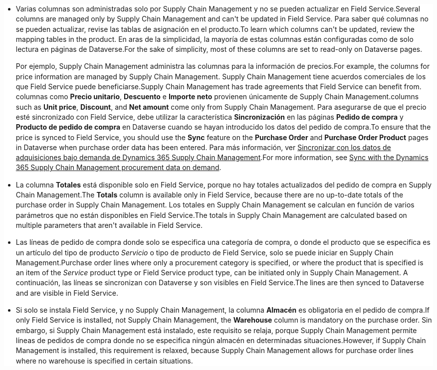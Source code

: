 - <span data-ttu-id="7fc84-189">Varias columnas son administradas solo por Supply Chain Management y no se pueden actualizar en Field Service.</span><span class="sxs-lookup"><span data-stu-id="7fc84-189">Several columns are managed only by Supply Chain Management and can't be updated in Field Service.</span></span> <span data-ttu-id="7fc84-190">Para saber qué columnas no se pueden actualizar, revise las tablas de asignación en el producto.</span><span class="sxs-lookup"><span data-stu-id="7fc84-190">To learn which columns can't be updated, review the mapping tables in the product.</span></span> <span data-ttu-id="7fc84-191">En aras de la simplicidad, la mayoría de estas columnas están configuradas como de solo lectura en páginas de Dataverse.</span><span class="sxs-lookup"><span data-stu-id="7fc84-191">For the sake of simplicity, most of these columns are set to read-only on Dataverse pages.</span></span> 

    <span data-ttu-id="7fc84-192">Por ejemplo, Supply Chain Management administra las columnas para la información de precios.</span><span class="sxs-lookup"><span data-stu-id="7fc84-192">For example, the columns for price information are managed by Supply Chain Management.</span></span> <span data-ttu-id="7fc84-193">Supply Chain Management tiene acuerdos comerciales de los que Field Service puede beneficiarse.</span><span class="sxs-lookup"><span data-stu-id="7fc84-193">Supply Chain Management has trade agreements that Field Service can benefit from.</span></span> <span data-ttu-id="7fc84-194">columnas como **Precio unitario**, **Descuento** e **Importe neto** provienen únicamente de Supply Chain Management.</span><span class="sxs-lookup"><span data-stu-id="7fc84-194">columns such as **Unit price**, **Discount**, and **Net amount** come only from Supply Chain Management.</span></span> <span data-ttu-id="7fc84-195">Para asegurarse de que el precio esté sincronizado con Field Service, debe utilizar la característica **Sincronización** en las páginas **Pedido de compra** y **Producto de pedido de compra** en Dataverse cuando se hayan introducido los datos del pedido de compra.</span><span class="sxs-lookup"><span data-stu-id="7fc84-195">To ensure that the price is synced to Field Service, you should use the **Sync** feature on the **Purchase Order** and **Purchase Order Product** pages in Dataverse when purchase order data has been entered.</span></span> <span data-ttu-id="7fc84-196">Para más información, ver [Sincronizar con los datos de adquisiciones bajo demanda de Dynamics 365 Supply Chain Management](#sync-procurement).</span><span class="sxs-lookup"><span data-stu-id="7fc84-196">For more information, see [Sync with the Dynamics 365 Supply Chain Management procurement data on demand](#sync-procurement).</span></span>

- <span data-ttu-id="7fc84-197">La columna **Totales** está disponible solo en Field Service, porque no hay totales actualizados del pedido de compra en Supply Chain Management.</span><span class="sxs-lookup"><span data-stu-id="7fc84-197">The **Totals** column is available only in Field Service, because there are no up-to-date totals of the purchase order in Supply Chain Management.</span></span> <span data-ttu-id="7fc84-198">Los totales en Supply Chain Management se calculan en función de varios parámetros que no están disponibles en Field Service.</span><span class="sxs-lookup"><span data-stu-id="7fc84-198">The totals in Supply Chain Management are calculated based on multiple parameters that aren't available in Field Service.</span></span>
- <span data-ttu-id="7fc84-199">Las líneas de pedido de compra donde solo se especifica una categoría de compra, o donde el producto que se especifica es un artículo del tipo de producto *Servicio* o tipo de producto de Field Service, solo se puede iniciar en Supply Chain Management.</span><span class="sxs-lookup"><span data-stu-id="7fc84-199">Purchase order lines where only a procurement category is specified, or where the product that is specified is an item of the *Service* product type or Field Service product type, can be initiated only in Supply Chain Management.</span></span> <span data-ttu-id="7fc84-200">A continuación, las líneas se sincronizan con Dataverse y son visibles en Field Service.</span><span class="sxs-lookup"><span data-stu-id="7fc84-200">The lines are then synced to Dataverse and are visible in Field Service.</span></span>
- <span data-ttu-id="7fc84-201">Si solo se instala Field Service, y no Supply Chain Management, la columna **Almacén** es obligatoria en el pedido de compra.</span><span class="sxs-lookup"><span data-stu-id="7fc84-201">If only Field Service is installed, not Supply Chain Management, the **Warehouse** column is mandatory on the purchase order.</span></span> <span data-ttu-id="7fc84-202">Sin embargo, si Supply Chain Management está instalado, este requisito se relaja, porque Supply Chain Management permite líneas de pedidos de compra donde no se especifica ningún almacén en determinadas situaciones.</span><span class="sxs-lookup"><span data-stu-id="7fc84-202">However, if Supply Chain Management is installed, this requirement is relaxed, because Supply Chain Management allows for purchase order lines where no warehouse is specified in certain situations.</span></span>